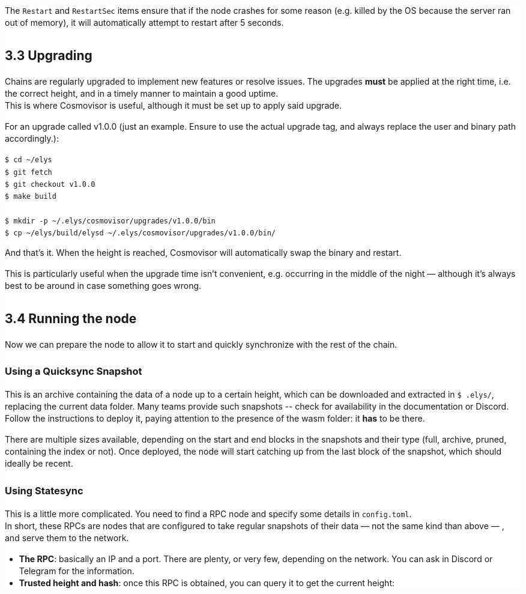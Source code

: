The `Restart` and `RestartSec` items ensure that if the node crashes for some reason (e.g. killed by the OS because the server ran out of memory), it will automatically attempt to restart after 5 seconds.

## **3.3 Upgrading**

Chains are regularly upgraded to implement new features or resolve issues. The upgrades **must** be applied at the right time, i.e. the correct height, and in a timely manner to maintain a good uptime.<br>
This is where Cosmovisor is useful, although it must be set up to apply said upgrade.

For an upgrade called v1.0.0 (just an example. Ensure to use the actual upgrade tag, and always replace the user and binary path accordingly.):

    $ cd ~/elys
    $ git fetch
    $ git checkout v1.0.0
    $ make build
    
    $ mkdir -p ~/.elys/cosmovisor/upgrades/v1.0.0/bin
    $ cp ~/elys/build/elysd ~/.elys/cosmovisor/upgrades/v1.0.0/bin/

And that’s it. When the height is reached, Cosmovisor will automatically swap the binary and restart.

This is particularly useful when the upgrade time isn’t convenient, e.g. occurring in the middle of the night — although it’s always best to be around in case something goes wrong.

 ## **3.4 Running the node**

Now we can prepare the node to allow it to start and quickly synchronize with the rest of the chain.

 ###  Using a Quicksync Snapshot

This is an archive containing the data of a node up to a certain height, which can be downloaded and extracted in <code>$ .elys/</code>, replacing the current data folder.
Many teams provide such snapshots -- check for availability in the documentation or Discord.
Follow the instructions to deploy it, paying attention to the presence of the wasm folder: it **has** to be there.

There are multiple sizes available, depending on the start and end blocks in the snapshots and their type (full, archive, pruned, containing the index or not).
Once deployed, the node will start catching up from the last block of the snapshot, which should ideally be recent.

 ###  Using Statesync

 This is a little more complicated. You need to find a RPC node and specify some details in <code>config.toml</code>.<br>
 In short, these RPCs are nodes that are configured to take regular snapshots of their data — not the same kind than above — , and serve them to the network.

   - **The RPC**: basically an IP and a port. There are plenty, or very few, depending on the network. You can ask in Discord or Telegram for the information.
   - **Trusted height and hash**: once this RPC is obtained, you can query it to get the current height:
   